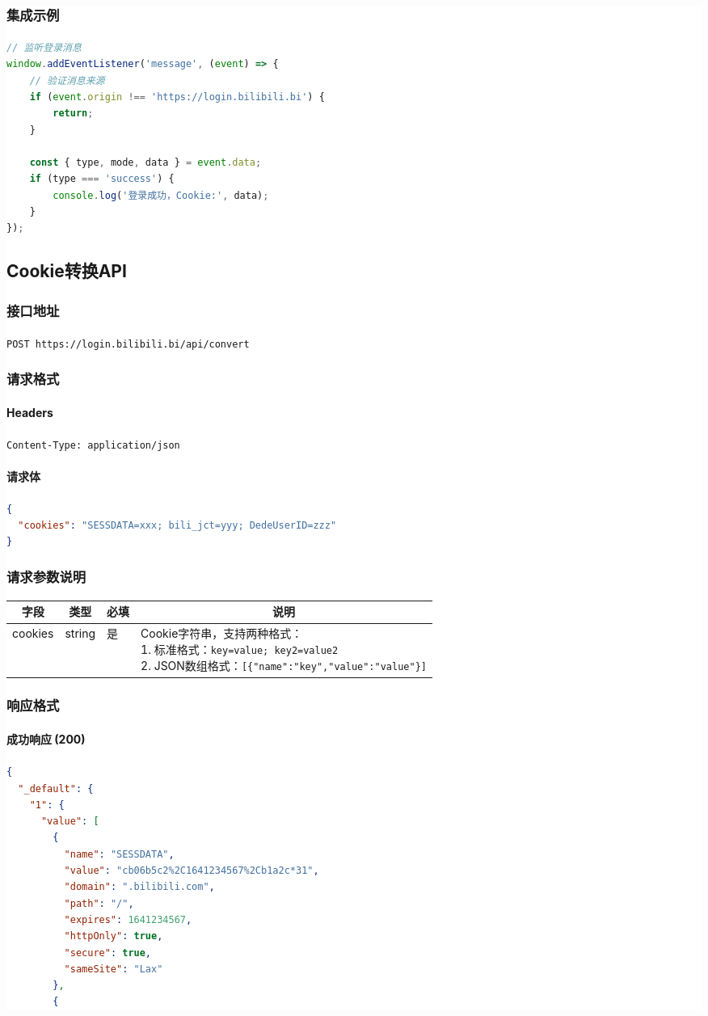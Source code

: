 ### 集成示例

```javascript
// 监听登录消息
window.addEventListener('message', (event) => {
    // 验证消息来源
    if (event.origin !== 'https://login.bilibili.bi') {
        return;
    }
    
    const { type, mode, data } = event.data;
    if (type === 'success') {
        console.log('登录成功，Cookie:', data);
    }
});
```

## Cookie转换API

### 接口地址

```
POST https://login.bilibili.bi/api/convert
```

### 请求格式

#### Headers
```
Content-Type: application/json
```

#### 请求体
```json
{
  "cookies": "SESSDATA=xxx; bili_jct=yyy; DedeUserID=zzz"
}
```

### 请求参数说明

| 字段 | 类型 | 必填 | 说明 |
|------|------|------|------|
| cookies | string | 是 | Cookie字符串，支持两种格式：<br>1. 标准格式：`key=value; key2=value2`<br>2. JSON数组格式：`[{"name":"key","value":"value"}]` |

### 响应格式

#### 成功响应 (200)
```json
{
  "_default": {
    "1": {
      "value": [
        {
          "name": "SESSDATA",
          "value": "cb06b5c2%2C1641234567%2Cb1a2c*31",
          "domain": ".bilibili.com",
          "path": "/",
          "expires": 1641234567,
          "httpOnly": true,
          "secure": true,
          "sameSite": "Lax"
        },
        {
```